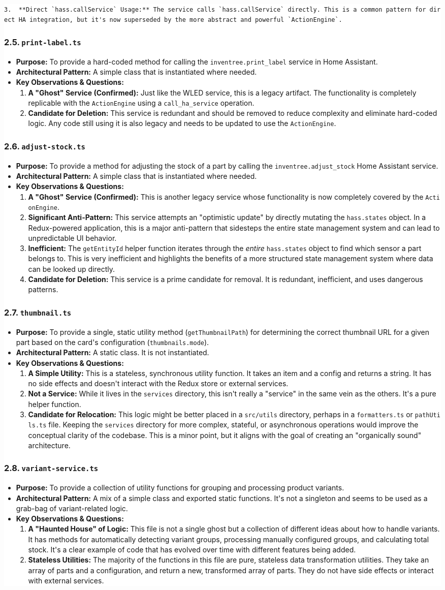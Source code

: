     3.  **Direct `hass.callService` Usage:** The service calls `hass.callService` directly. This is a common pattern for direct HA integration, but it's now superseded by the more abstract and powerful `ActionEngine`.

### 2.5. `print-label.ts`
*   **Purpose:** To provide a hard-coded method for calling the `inventree.print_label` service in Home Assistant.
*   **Architectural Pattern:** A simple class that is instantiated where needed.
*   **Key Observations & Questions:** 
    1.  **A "Ghost" Service (Confirmed):** Just like the WLED service, this is a legacy artifact. The functionality is completely replicable with the `ActionEngine` using a `call_ha_service` operation.
    2.  **Candidate for Deletion:** This service is redundant and should be removed to reduce complexity and eliminate hard-coded logic. Any code still using it is also legacy and needs to be updated to use the `ActionEngine`.

### 2.6. `adjust-stock.ts`
*   **Purpose:** To provide a method for adjusting the stock of a part by calling the `inventree.adjust_stock` Home Assistant service.
*   **Architectural Pattern:** A simple class that is instantiated where needed.
*   **Key Observations & Questions:** 
    1.  **A "Ghost" Service (Confirmed):** This is another legacy service whose functionality is now completely covered by the `ActionEngine`.
    2.  **Significant Anti-Pattern:** This service attempts an "optimistic update" by directly mutating the `hass.states` object. In a Redux-powered application, this is a major anti-pattern that sidesteps the entire state management system and can lead to unpredictable UI behavior.
    3.  **Inefficient:** The `getEntityId` helper function iterates through the *entire* `hass.states` object to find which sensor a part belongs to. This is very inefficient and highlights the benefits of a more structured state management system where data can be looked up directly.
    4.  **Candidate for Deletion:** This service is a prime candidate for removal. It is redundant, inefficient, and uses dangerous patterns.

### 2.7. `thumbnail.ts`
*   **Purpose:** To provide a single, static utility method (`getThumbnailPath`) for determining the correct thumbnail URL for a given part based on the card's configuration (`thumbnails.mode`).
*   **Architectural Pattern:** A static class. It is not instantiated.
*   **Key Observations & Questions:** 
    1.  **A Simple Utility:** This is a stateless, synchronous utility function. It takes an item and a config and returns a string. It has no side effects and doesn't interact with the Redux store or external services.
    2.  **Not a Service:** While it lives in the `services` directory, this isn't really a "service" in the same vein as the others. It's a pure helper function.
    3.  **Candidate for Relocation:** This logic might be better placed in a `src/utils` directory, perhaps in a `formatters.ts` or `pathUtils.ts` file. Keeping the `services` directory for more complex, stateful, or asynchronous operations would improve the conceptual clarity of the codebase. This is a minor point, but it aligns with the goal of creating an "organically sound" architecture.

### 2.8. `variant-service.ts`
*   **Purpose:** To provide a collection of utility functions for grouping and processing product variants.
*   **Architectural Pattern:** A mix of a simple class and exported static functions. It's not a singleton and seems to be used as a grab-bag of variant-related logic.
*   **Key Observations & Questions:** 
    1.  **A "Haunted House" of Logic:** This file is not a single ghost but a collection of different ideas about how to handle variants. It has methods for automatically detecting variant groups, processing manually configured groups, and calculating total stock. It's a clear example of code that has evolved over time with different features being added.
    2.  **Stateless Utilities:** The majority of the functions in this file are pure, stateless data transformation utilities. They take an array of parts and a configuration, and return a new, transformed array of parts. They do not have side effects or interact with external services.